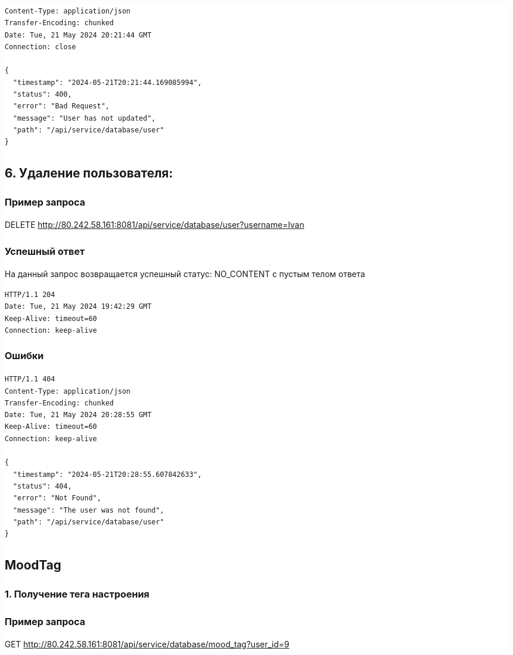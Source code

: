 ```
Content-Type: application/json
Transfer-Encoding: chunked
Date: Tue, 21 May 2024 20:21:44 GMT
Connection: close

{
  "timestamp": "2024-05-21T20:21:44.169085994",
  "status": 400,
  "error": "Bad Request",
  "message": "User has not updated",
  "path": "/api/service/database/user"
}
```

## 6. Удаление пользователя:
### Пример запроса

DELETE http://80.242.58.161:8081/api/service/database/user?username=Ivan

### Успешный ответ
На данный запрос возвращается успешный статус: NO_CONTENT с пустым телом ответа 
```
HTTP/1.1 204 
Date: Tue, 21 May 2024 19:42:29 GMT
Keep-Alive: timeout=60
Connection: keep-alive
```

### Ошибки
```
HTTP/1.1 404 
Content-Type: application/json
Transfer-Encoding: chunked
Date: Tue, 21 May 2024 20:28:55 GMT
Keep-Alive: timeout=60
Connection: keep-alive

{
  "timestamp": "2024-05-21T20:28:55.607842633",
  "status": 404,
  "error": "Not Found",
  "message": "The user was not found",
  "path": "/api/service/database/user"
}
```

## MoodTag

### 1. Получение тега настроения
### Пример запроса
GET http://80.242.58.161:8081/api/service/database/mood_tag?user_id=9
